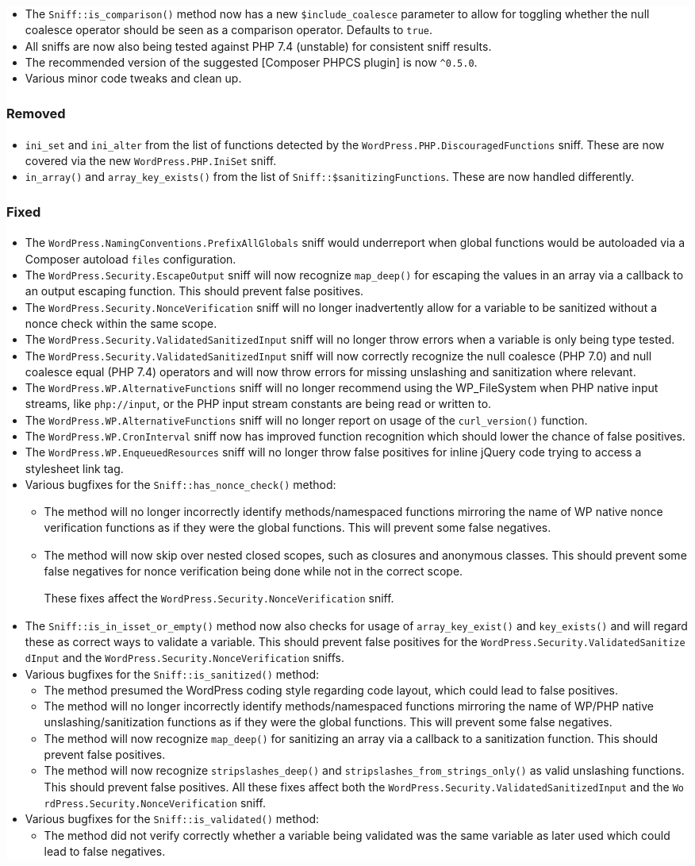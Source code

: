 - The `Sniff::is_comparison()` method now has a new `$include_coalesce` parameter to allow for toggling whether the null coalesce operator should be seen as a comparison operator. Defaults to `true`.
- All sniffs are now also being tested against PHP 7.4 (unstable) for consistent sniff results.
- The recommended version of the suggested [Composer PHPCS plugin] is now `^0.5.0`.
- Various minor code tweaks and clean up.

### Removed

- `ini_set` and `ini_alter` from the list of functions detected by the `WordPress.PHP.DiscouragedFunctions` sniff.
    These are now covered via the new `WordPress.PHP.IniSet` sniff.
- `in_array()` and `array_key_exists()` from the list of `Sniff::$sanitizingFunctions`. These are now handled differently.

### Fixed

- The `WordPress.NamingConventions.PrefixAllGlobals` sniff would underreport when global functions would be autoloaded via a Composer autoload `files` configuration.
- The `WordPress.Security.EscapeOutput` sniff will now recognize `map_deep()` for escaping the values in an array via a callback to an output escaping function. This should prevent false positives.
- The `WordPress.Security.NonceVerification` sniff will no longer inadvertently allow for a variable to be sanitized without a nonce check within the same scope.
- The `WordPress.Security.ValidatedSanitizedInput` sniff will no longer throw errors when a variable is only being type tested.
- The `WordPress.Security.ValidatedSanitizedInput` sniff will now correctly recognize the null coalesce (PHP 7.0) and null coalesce equal (PHP 7.4) operators and will now throw errors for missing unslashing and sanitization where relevant.
- The `WordPress.WP.AlternativeFunctions` sniff will no longer recommend using the WP_FileSystem when PHP native input streams, like `php://input`, or the PHP input stream constants are being read or written to.
- The `WordPress.WP.AlternativeFunctions` sniff will no longer report on usage of the `curl_version()` function.
- The `WordPress.WP.CronInterval` sniff now has improved function recognition which should lower the chance of false positives.
- The `WordPress.WP.EnqueuedResources` sniff will no longer throw false positives for inline jQuery code trying to access a stylesheet link tag.
- Various bugfixes for the `Sniff::has_nonce_check()` method:
  - The method will no longer incorrectly identify methods/namespaced functions mirroring the name of WP native nonce verification functions as if they were the global functions.
        This will prevent some false negatives.
  - The method will now skip over nested closed scopes, such as closures and anonymous classes. This should prevent some false negatives for nonce verification being done while not in the correct scope.

    These fixes affect the `WordPress.Security.NonceVerification` sniff.
- The `Sniff::is_in_isset_or_empty()` method now also checks for usage of `array_key_exist()` and `key_exists()` and will regard these as correct ways to validate a variable.
    This should prevent false positives for the `WordPress.Security.ValidatedSanitizedInput` and the `WordPress.Security.NonceVerification` sniffs.
- Various bugfixes for the `Sniff::is_sanitized()` method:
  - The method presumed the WordPress coding style regarding code layout, which could lead to false positives.
  - The method will no longer incorrectly identify methods/namespaced functions mirroring the name of WP/PHP native unslashing/sanitization functions as if they were the global functions.
        This will prevent some false negatives.
  - The method will now recognize `map_deep()` for sanitizing an array via a callback to a sanitization function. This should prevent false positives.
  - The method will now recognize `stripslashes_deep()` and `stripslashes_from_strings_only()` as valid unslashing functions. This should prevent false positives.
    All these fixes affect both the `WordPress.Security.ValidatedSanitizedInput` and the `WordPress.Security.NonceVerification` sniff.
- Various bugfixes for the `Sniff::is_validated()` method:
  - The method did not verify correctly whether a variable being validated was the same variable as later used which could lead to false negatives.

[#2443]: https://github.com/WordPress/WordPress-Coding-Standards/pull/2443
[#2465]: https://github.com/WordPress/WordPress-Coding-Standards/pull/2465
[#2452]: https://github.com/WordPress/WordPress-Coding-Standards/pull/2452
[#2454]: https://github.com/WordPress/WordPress-Coding-Standards/pull/2454
[#2457]: https://github.com/WordPress/WordPress-Coding-Standards/pull/2457
[#2479]: https://github.com/WordPress/WordPress-Coding-Standards/pull/2479
[#2500]: https://github.com/WordPress/WordPress-Coding-Standards/pull/2500
[#2511]: https://github.com/WordPress/WordPress-Coding-Standards/pull/2511
[#2518]: https://github.com/WordPress/WordPress-Coding-Standards/pull/2518
[#2530]: https://github.com/WordPress/WordPress-Coding-Standards/pull/2530
[#2531]: https://github.com/WordPress/WordPress-Coding-Standards/pull/2531
[#2532]: https://github.com/WordPress/WordPress-Coding-Standards/pull/2532
[#2534]: https://github.com/WordPress/WordPress-Coding-Standards/pull/2534
[#2536]: https://github.com/WordPress/WordPress-Coding-Standards/pull/2536
[#2537]: https://github.com/WordPress/WordPress-Coding-Standards/pull/2537
[#2544]: https://github.com/WordPress/WordPress-Coding-Standards/pull/2544
[#2553]: https://github.com/WordPress/WordPress-Coding-Standards/pull/2553